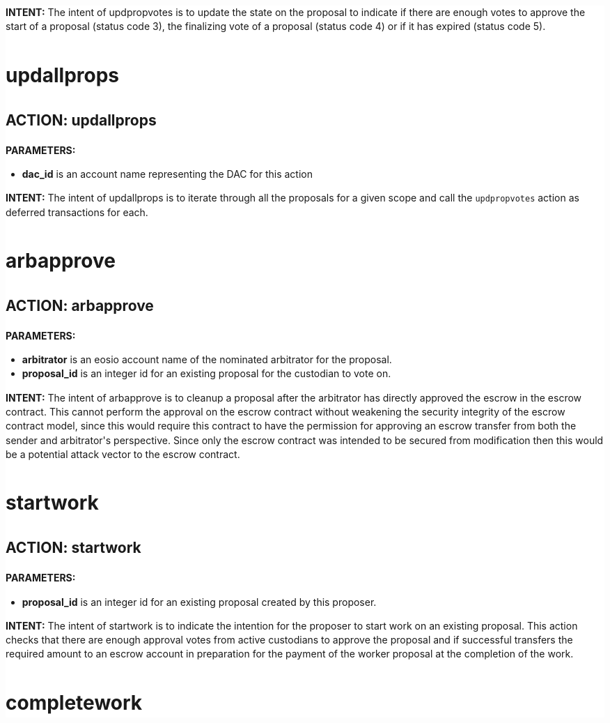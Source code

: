 **INTENT:** 
The intent of updpropvotes is to update the state on the proposal to indicate if there are enough votes to approve the start of a proposal (status code 3), the finalizing vote of a proposal (status code 4) or if it has expired (status code 5).

<h1 class="contract">
    updallprops
</h1>

## ACTION: updallprops
**PARAMETERS:**
* __dac_id__ is an account name representing the DAC for this action

**INTENT:** 
The intent of updallprops is to iterate through all the proposals for a given scope and call the `updpropvotes` action as deferred transactions for each.

<h1 class="contract">
    arbapprove
</h1>

## ACTION: arbapprove
**PARAMETERS:**
* __arbitrator__ is an eosio account name of the nominated arbitrator for the proposal.
* __proposal_id__ is an integer id for an existing proposal for the custodian to vote on.

**INTENT:** 
The intent of arbapprove is to cleanup a proposal after the arbitrator has directly approved the escrow in the escrow contract. This cannot perform the approval on the escrow contract without weakening the security integrity of the escrow contract model, since this would require this contract to have the permission for approving an escrow transfer from both the sender and arbitrator's perspective. Since only the escrow contract was intended to be secured from modification then this would be a potential attack vector to the escrow contract. 

<h1 class="contract">
startwork
</h1>

## ACTION: startwork
**PARAMETERS:**
* __proposal_id__ is an integer id for an existing proposal created by this proposer.

**INTENT:** 
The intent of startwork is to indicate the intention for the proposer to start work on an existing proposal.
This action checks that there are enough approval votes from active custodians to approve the proposal and if successful transfers the required amount to an escrow account in preparation for the payment of the worker proposal at the completion of the work. 

<h1 class="contract">
completework
</h1>
